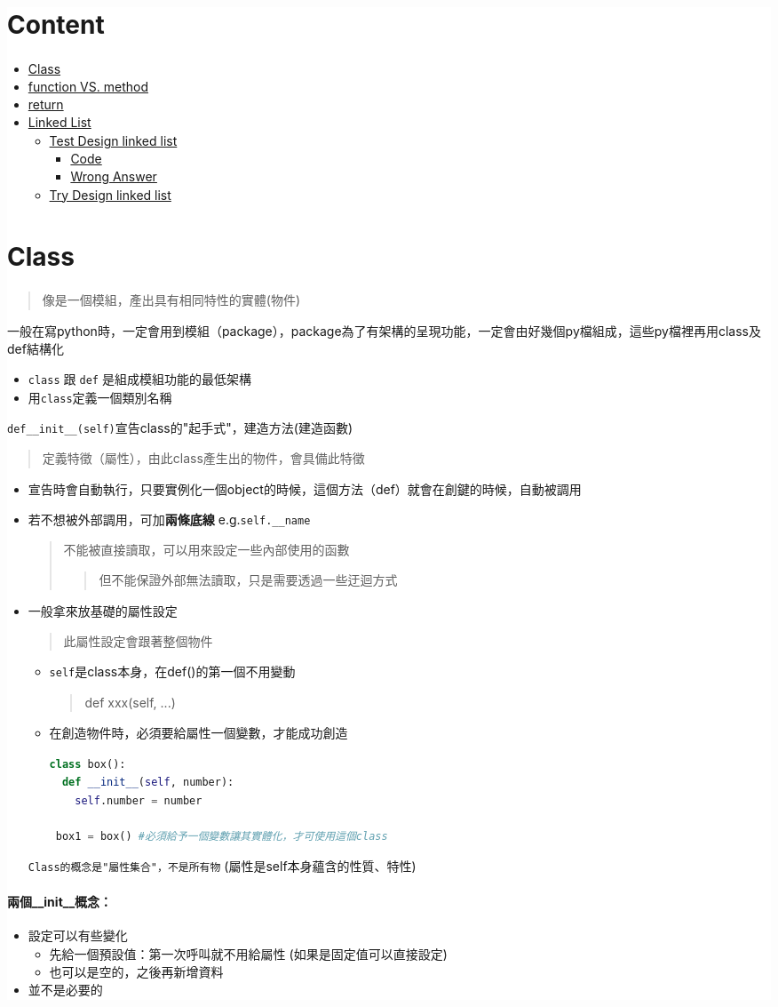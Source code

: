 # Content
  - [Class](https://github.com/vanikk06/Data-structures-and-Algorithms/blob/master/week_02#class)
  - [function VS. method](https://github.com/vanikk06/Data-structures-and-Algorithms/blob/master/week_02#function-vs-method)
  - [return](https://github.com/vanikk06/Data-structures-and-Algorithms/blob/master/week_02#return)
  - [Linked List](https://github.com/vanikk06/Data-structures-and-Algorithms/blob/master/week_02#linked-list)
    - [Test Design linked list](https://github.com/vanikk06/Data-structures-and-Algorithms/blob/master/week_02#test-design-linked-list)
      - [Code](https://github.com/vanikk06/Data-structures-and-Algorithms/blob/master/week_02#code)
      - [Wrong Answer](https://github.com/vanikk06/Data-structures-and-Algorithms/blob/master/week_02#wrong-answer)
    - [Try Design linked list](https://github.com/vanikk06/Data-structures-and-Algorithms/tree/master/week_02#try-design-linked-list)


# Class
  > 像是一個模組，產出具有相同特性的實體(物件)
  
 一般在寫python時，一定會用到模組（package），package為了有架構的呈現功能，一定會由好幾個py檔組成，這些py檔裡再用class及def結構化
  
   - `class` 跟 `def` 是組成模組功能的最低架構
   - 用`class`定義一個類別名稱
      
 `def__init__(self)`宣告class的"起手式"，建造方法(建造函數)
   > 定義特徵（屬性），由此class產生出的物件，會具備此特徵
   
  - 宣告時會自動執行，只要實例化一個object的時候，這個方法（def）就會在創鍵的時候，自動被調用
  - 若不想被外部調用，可加**兩條底線**  e.g.`self.__name`
    > 不能被直接讀取，可以用來設定一些內部使用的函數
    >> 但不能保證外部無法讀取，只是需要透過一些迂迴方式
      
   - 一般拿來放基礎的屬性設定
      > 此屬性設定會跟著整個物件
      
      - `self`是class本身，在def()的第一個不用變動
        > def xxx(self, ...)
      - 在創造物件時，必須要給屬性一個變數，才能成功創造
        ```python
        class box():
          def __init__(self, number):
            self.number = number
            
         box1 = box() #必須給予一個變數讓其實體化，才可使用這個class
        ```
      
      `Class的概念是"屬性集合"，不是所有物`  (屬性是self本身蘊含的性質、特性) 
   
#### 兩個__init__概念：
  - 設定可以有些變化
      - 先給一個預設值：第一次呼叫就不用給屬性  (如果是固定值可以直接設定)
      - 也可以是空的，之後再新增資料
  - 並不是必要的
  